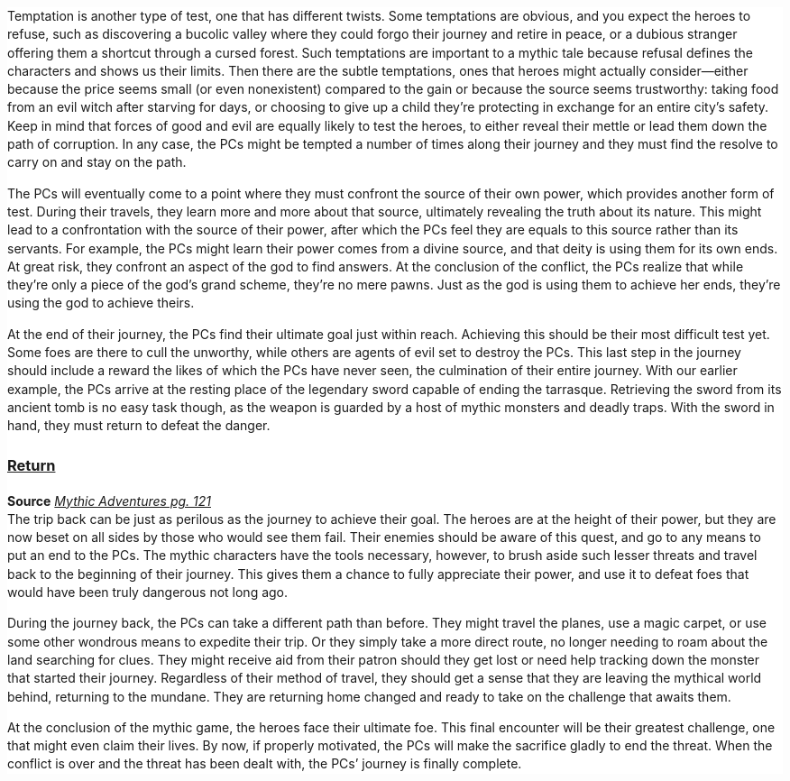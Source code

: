 Temptation is another type of test, one that has different twists. Some temptations are obvious, and you expect the heroes to refuse, such as discovering a bucolic valley where they could forgo their journey and retire in peace, or a dubious stranger offering them a shortcut through a cursed forest. Such temptations are important to a mythic tale because refusal defines the characters and shows us their limits. Then there are the subtle temptations, ones that heroes might actually consider—either because the price seems small (or even nonexistent) compared to the gain or because the source seems trustworthy: taking food from an evil witch after starving for days, or choosing to give up a child they’re protecting in exchange for an entire city’s safety. Keep in mind that forces of good and evil are equally likely to test the heroes, to either reveal their mettle or lead them down the path of corruption. In any case, the PCs might be tempted a number of times along their journey and they must find the resolve to carry on and stay on the path.

The PCs will eventually come to a point where they must confront the source of their own power, which provides another form of test. During their travels, they learn more and more about that source, ultimately revealing the truth about its nature. This might lead to a confrontation with the source of their power, after which the PCs feel they are equals to this source rather than its servants. For example, the PCs might learn their power comes from a divine source, and that deity is using them for its own ends. At great risk, they confront an aspect of the god to find answers. At the conclusion of the conflict, the PCs realize that while they’re only a piece of the god’s grand scheme, they’re no mere pawns. Just as the god is using them to achieve her ends, they’re using the god to achieve theirs.

At the end of their journey, the PCs find their ultimate goal just within reach. Achieving this should be their most difficult test yet. Some foes are there to cull the unworthy, while others are agents of evil set to destroy the PCs. This last step in the journey should include a reward the likes of which the PCs have never seen, the culmination of their entire journey. With our earlier example, the PCs arrive at the resting place of the legendary sword capable of ending the tarrasque. Retrieving the sword from its ancient tomb is no easy task though, as the weapon is guarded by a host of mythic monsters and deadly traps. With the sword in hand, they must return to defeat the danger.

### [Return](https://aonprd.com/Rules.aspx?ID=1629)

**Source** [_Mythic Adventures pg. 121_](http://paizo.com/products/btpy8ywe?Pathfinder-Roleplaying-Game-Mythic-Adventures)  
The trip back can be just as perilous as the journey to achieve their goal. The heroes are at the height of their power, but they are now beset on all sides by those who would see them fail. Their enemies should be aware of this quest, and go to any means to put an end to the PCs. The mythic characters have the tools necessary, however, to brush aside such lesser threats and travel back to the beginning of their journey. This gives them a chance to fully appreciate their power, and use it to defeat foes that would have been truly dangerous not long ago.

During the journey back, the PCs can take a different path than before. They might travel the planes, use a magic carpet, or use some other wondrous means to expedite their trip. Or they simply take a more direct route, no longer needing to roam about the land searching for clues. They might receive aid from their patron should they get lost or need help tracking down the monster that started their journey. Regardless of their method of travel, they should get a sense that they are leaving the mythical world behind, returning to the mundane. They are returning home changed and ready to take on the challenge that awaits them.

At the conclusion of the mythic game, the heroes face their ultimate foe. This final encounter will be their greatest challenge, one that might even claim their lives. By now, if properly motivated, the PCs will make the sacrifice gladly to end the threat. When the conflict is over and the threat has been dealt with, the PCs’ journey is finally complete.
